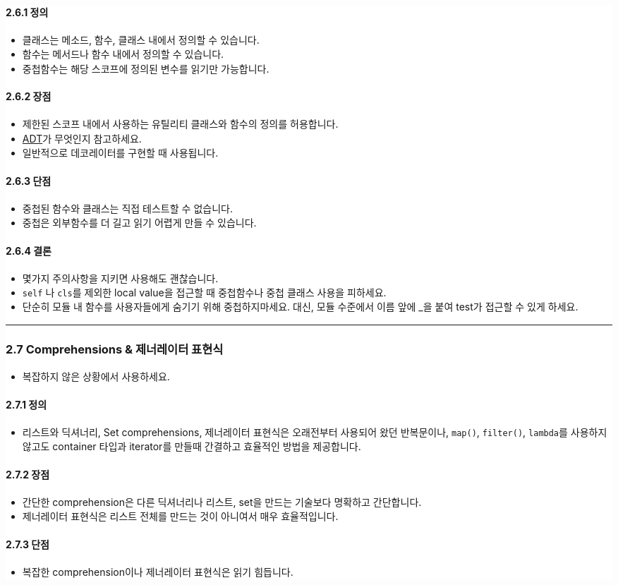 #### 2.6.1 정의

- 클래스는 메소드, 함수, 클래스 내에서 정의할 수 있습니다.
- 함수는 메서드나 함수 내에서 정의할 수 있습니다.
- 중첩함수는 해당 스코프에 정의된 변수를 읽기만 가능합니다.

<a id="s2.6.2-pros"></a>

#### 2.6.2 장점

- 제한된 스코프 내에서 사용하는 유틸리티 클래스와 함수의 정의를 허용합니다.
- [ADT](https://ko.wikipedia.org/wiki/추상_자료형)가 무엇인지 참고하세요.
- 일반적으로 데코레이터를 구현할 때 사용됩니다.

<a id="s2.6.3-cons"></a>

#### 2.6.3 단점

- 중첩된 함수와 클래스는 직접 테스트할 수 없습니다.
- 중첩은 외부함수를 더 길고 읽기 어렵게 만들 수 있습니다.

<a id="s2.6.4-decision"></a>

#### 2.6.4 결론

- 몇가지 주의사항을 지키면 사용해도 괜찮습니다.
- `self` 나 `cls`를 제외한 local value을 접근할 때 중첩함수나 중첩 클래스 사용을 피하세요.
- 단순히 모듈 내 함수를 사용자들에게 숨기기 위해 중첩하지마세요. 대신, 모듈 수준에서 이름 앞에 \_을 붙여 test가 접근할 수 있게 하세요.

---
<a id="s2.7-comprehensions"></a>
<a id="s2.7-list_comprehensions"></a>

### 2.7 Comprehensions & 제너레이터 표현식

- 복잡하지 않은 상황에서 사용하세요.

<a id="s2.7.1-definition"></a>

#### 2.7.1 정의

- 리스트와 딕셔너리, Set comprehensions, 제너레이터 표현식은 오래전부터 사용되어 왔던 반복문이나, `map()`, `filter()`, `lambda`를 사용하지 않고도 container 타입과 iterator를 만들때 간결하고 효율적인 방법을 제공합니다.

<a id="s2.7.2-pros"></a>

#### 2.7.2 장점

- 간단한 comprehension은 다른 딕셔너리나 리스트, set을 만드는 기술보다 명확하고 간단합니다.
- 제너레이터 표현식은 리스트 전체를 만드는 것이 아니여서 매우 효율적입니다.

<a id="s2.7.3-cons"></a>

#### 2.7.3 단점

- 복잡한 comprehension이나 제너레이터 표현식은 읽기 힘듭니다.

<a id="s2.7.4-decision"></a>
